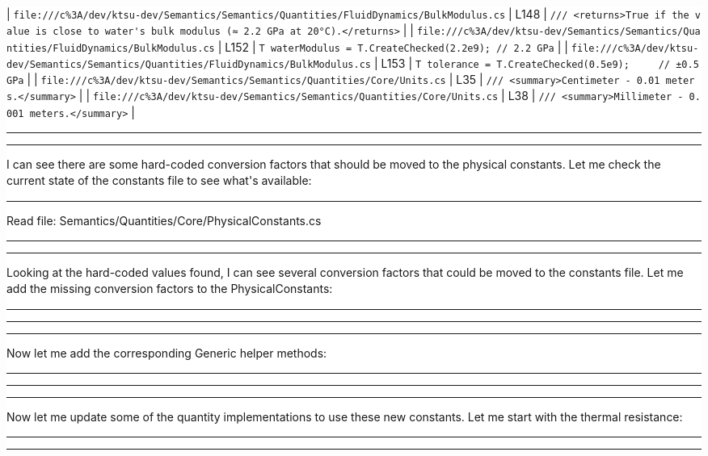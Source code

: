 | `file:///c%3A/dev/ktsu-dev/Semantics/Semantics/Quantities/FluidDynamics/BulkModulus.cs` | L148 | `/// <returns>True if the value is close to water's bulk modulus (≈ 2.2 GPa at 20°C).</returns>` |
| `file:///c%3A/dev/ktsu-dev/Semantics/Semantics/Quantities/FluidDynamics/BulkModulus.cs` | L152 | `T waterModulus = T.CreateChecked(2.2e9); // 2.2 GPa` |
| `file:///c%3A/dev/ktsu-dev/Semantics/Semantics/Quantities/FluidDynamics/BulkModulus.cs` | L153 | `T tolerance = T.CreateChecked(0.5e9);     // ±0.5 GPa` |
| `file:///c%3A/dev/ktsu-dev/Semantics/Semantics/Quantities/Core/Units.cs` | L35 | `/// <summary>Centimeter - 0.01 meters.</summary>` |
| `file:///c%3A/dev/ktsu-dev/Semantics/Semantics/Quantities/Core/Units.cs` | L38 | `/// <summary>Millimeter - 0.001 meters.</summary>` |

</details>

---



---

I can see there are some hard-coded conversion factors that should be moved to the physical constants. Let me check the current state of the constants file to see what's available:

---

Read file: Semantics/Quantities/Core/PhysicalConstants.cs

---



---

Looking at the hard-coded values found, I can see several conversion factors that could be moved to the constants file. Let me add the missing conversion factors to the PhysicalConstants:

---



---



---

Now let me add the corresponding Generic helper methods:

---



---



---

Now let me update some of the quantity implementations to use these new constants. Let me start with the thermal resistance:

---



---
